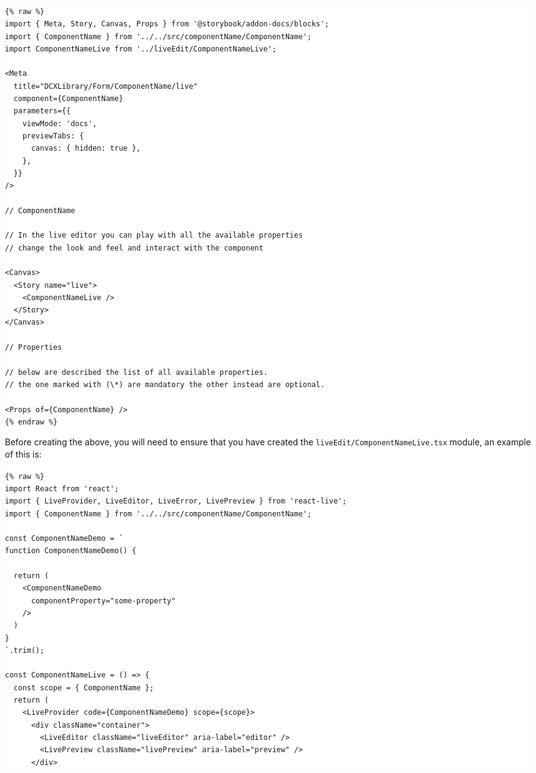 ```tsx
{% raw %}
import { Meta, Story, Canvas, Props } from '@storybook/addon-docs/blocks';
import { ComponentName } from '../../src/componentName/ComponentName';
import ComponentNameLive from '../liveEdit/ComponentNameLive';

<Meta
  title="DCXLibrary/Form/ComponentName/live"
  component={ComponentName}
  parameters={{
    viewMode: 'docs',
    previewTabs: {
      canvas: { hidden: true },
    },
  }}
/>

// ComponentName

// In the live editor you can play with all the available properties
// change the look and feel and interact with the component

<Canvas>
  <Story name="live">
    <ComponentNameLive />
  </Story>
</Canvas>

// Properties

// below are described the list of all available properties.
// the one marked with (\*) are mandatory the other instead are optional.

<Props of={ComponentName} />
{% endraw %}
```

Before creating the above, you will need to ensure that you have created the `liveEdit/ComponentNameLive.tsx` module, an example of this is:

```tsx
{% raw %}
import React from 'react';
import { LiveProvider, LiveEditor, LiveError, LivePreview } from 'react-live';
import { ComponentName } from '../../src/componentName/ComponentName';

const ComponentNameDemo = `
function ComponentNameDemo() {

  return (
    <ComponentNameDemo 
      componentProperty="some-property" 
    />
  )
}
`.trim();

const ComponentNameLive = () => {
  const scope = { ComponentName };
  return (
    <LiveProvider code={ComponentNameDemo} scope={scope}>
      <div className="container">
        <LiveEditor className="liveEditor" aria-label="editor" />
        <LivePreview className="livePreview" aria-label="preview" />
      </div>
```